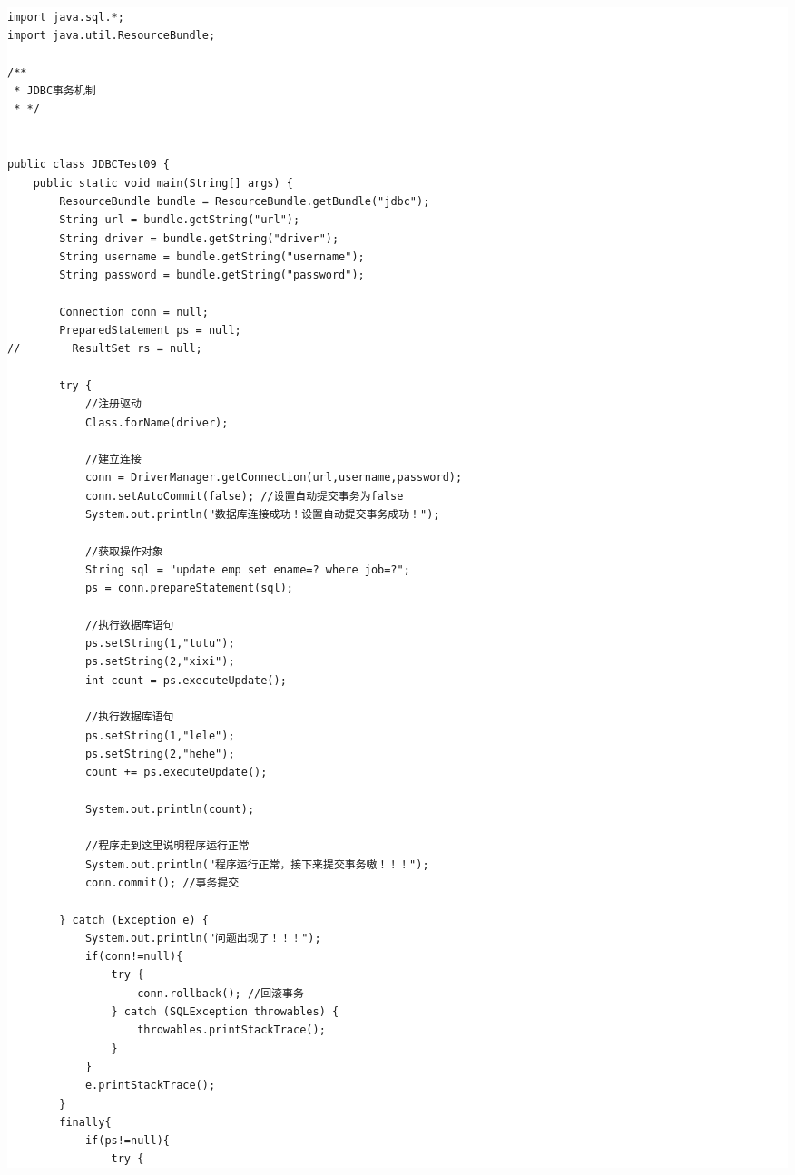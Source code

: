   ```
  import java.sql.*;
  import java.util.ResourceBundle;
  
  /**
   * JDBC事务机制
   * */
  
  
  public class JDBCTest09 {
      public static void main(String[] args) {
          ResourceBundle bundle = ResourceBundle.getBundle("jdbc");
          String url = bundle.getString("url");
          String driver = bundle.getString("driver");
          String username = bundle.getString("username");
          String password = bundle.getString("password");
  
          Connection conn = null;
          PreparedStatement ps = null;
  //        ResultSet rs = null;
  
          try {
              //注册驱动
              Class.forName(driver);
  
              //建立连接
              conn = DriverManager.getConnection(url,username,password);
              conn.setAutoCommit(false); //设置自动提交事务为false
              System.out.println("数据库连接成功！设置自动提交事务成功！");
  
              //获取操作对象
              String sql = "update emp set ename=? where job=?";
              ps = conn.prepareStatement(sql);
  
              //执行数据库语句
              ps.setString(1,"tutu");
              ps.setString(2,"xixi");
              int count = ps.executeUpdate();
  
              //执行数据库语句
              ps.setString(1,"lele");
              ps.setString(2,"hehe");
              count += ps.executeUpdate();
  
              System.out.println(count);
  
              //程序走到这里说明程序运行正常
              System.out.println("程序运行正常，接下来提交事务嗷！！！");
              conn.commit(); //事务提交
  
          } catch (Exception e) {
              System.out.println("问题出现了！！！");
              if(conn!=null){
                  try {
                      conn.rollback(); //回滚事务
                  } catch (SQLException throwables) {
                      throwables.printStackTrace();
                  }
              }
              e.printStackTrace();
          }
          finally{
              if(ps!=null){
                  try {
  ```